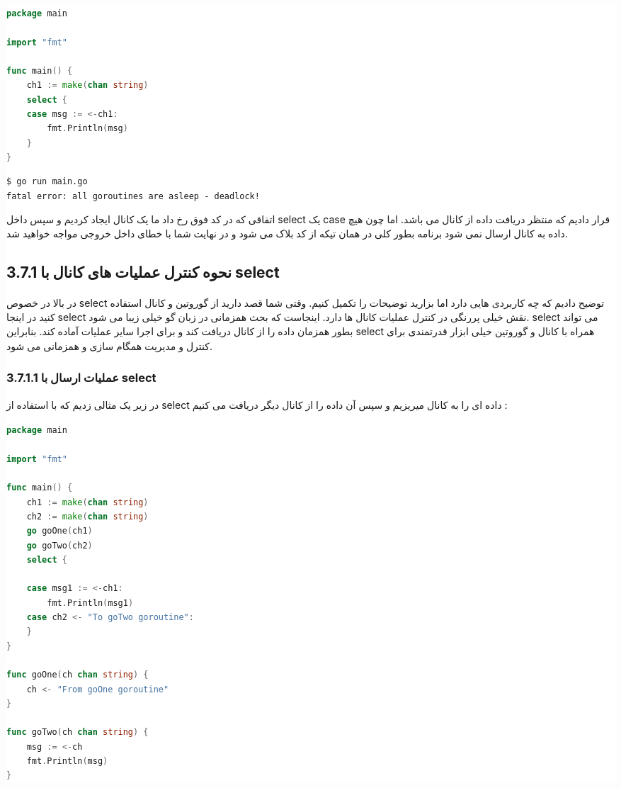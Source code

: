 ```go
package main

import "fmt"

func main() {
    ch1 := make(chan string)
    select {
    case msg := <-ch1:
        fmt.Println(msg)
    }
}
```

```shell
$ go run main.go
fatal error: all goroutines are asleep - deadlock!
```

اتفاقی که در کد فوق رخ داد ما یک کانال ایجاد کردیم و سپس داخل select یک case قرار دادیم که منتظر دریافت داده از کانال می باشد. اما چون هیچ داده به کانال ارسال نمی شود برنامه بطور کلی در همان تیکه از کد بلاک می شود و در نهایت شما با خطای داخل خروجی مواجه خواهید شد.


## 3.7.1 نحوه کنترل عملیات های کانال با select

در بالا در خصوص select توضیح دادیم که چه کاربردی هایی دارد اما بزارید توضیحات را تکمیل کنیم. وقتی شما قصد دارید از گوروتین و کانال استفاده کنید در اینجا select نقش خیلی پررنگی در کنترل عملیات کانال ها دارد. اینجاست که بحث همزمانی در زبان گو خیلی زیبا می شود. select می تواند بطور همزمان داده را از کانال دریافت کند و برای اجرا سایر عملیات آماده کند. بنابراین select همراه با کانال و گوروتین خیلی ابزار قدرتمندی برای کنترل و مدیریت همگام سازی و همزمانی می شود.

### 3.7.1.1 عملیات ارسال با select

در زیر یک مثالی زدیم که با استفاده از select داده ای را به کانال میریزیم و سپس آن داده را از کانال دیگر دریافت می کنیم :

```go
package main

import "fmt"

func main() {
    ch1 := make(chan string)
    ch2 := make(chan string)
    go goOne(ch1)
    go goTwo(ch2)
    select {

    case msg1 := <-ch1:
        fmt.Println(msg1)
    case ch2 <- "To goTwo goroutine":
    }
}

func goOne(ch chan string) {
    ch <- "From goOne goroutine"
}

func goTwo(ch chan string) {
    msg := <-ch
    fmt.Println(msg)
}
```
